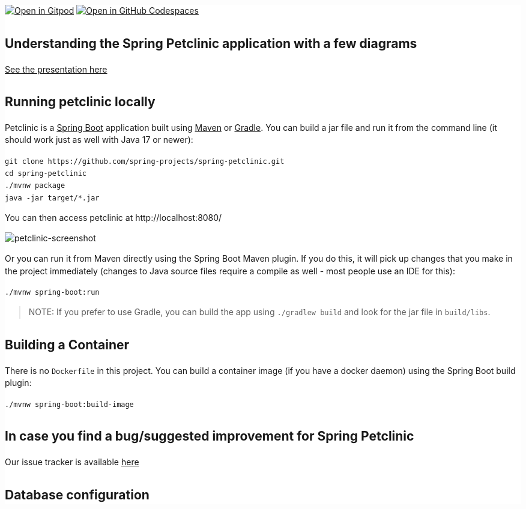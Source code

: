 [![Open in Gitpod](https://gitpod.io/button/open-in-gitpod.svg)](https://gitpod.io/#https://github.com/spring-projects/spring-petclinic) [![Open in GitHub Codespaces](https://github.com/codespaces/badge.svg)](https://github.com/codespaces/new?hide_repo_select=true&ref=main&repo=7517918)




## Understanding the Spring Petclinic application with a few diagrams
<a href="https://speakerdeck.com/michaelisvy/spring-petclinic-sample-application">See the presentation here</a>

## Running petclinic locally
Petclinic is a [Spring Boot](https://spring.io/guides/gs/spring-boot) application built using [Maven](https://spring.io/guides/gs/maven/) or [Gradle](https://spring.io/guides/gs/gradle/). You can build a jar file and run it from the command line (it should work just as well with Java 17 or newer):


```
git clone https://github.com/spring-projects/spring-petclinic.git
cd spring-petclinic
./mvnw package
java -jar target/*.jar
```

You can then access petclinic at http://localhost:8080/

<img width="1042" alt="petclinic-screenshot" src="https://cloud.githubusercontent.com/assets/838318/19727082/2aee6d6c-9b8e-11e6-81fe-e889a5ddfded.png">

Or you can run it from Maven directly using the Spring Boot Maven plugin. If you do this, it will pick up changes that you make in the project immediately (changes to Java source files require a compile as well - most people use an IDE for this):

```
./mvnw spring-boot:run
```

> NOTE: If you prefer to use Gradle, you can build the app using `./gradlew build` and look for the jar file in `build/libs`.

## Building a Container

There is no `Dockerfile` in this project. You can build a container image (if you have a docker daemon) using the Spring Boot build plugin:

```
./mvnw spring-boot:build-image
```

## In case you find a bug/suggested improvement for Spring Petclinic
Our issue tracker is available [here](https://github.com/spring-projects/spring-petclinic/issues)


## Database configuration
